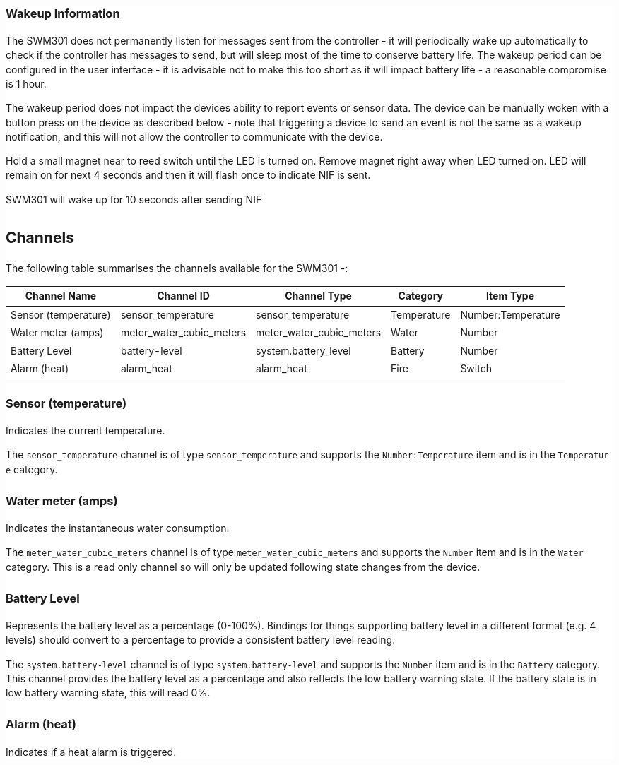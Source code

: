 ### Wakeup Information

The SWM301 does not permanently listen for messages sent from the controller - it will periodically wake up automatically to check if the controller has messages to send, but will sleep most of the time to conserve battery life. The wakeup period can be configured in the user interface - it is advisable not to make this too short as it will impact battery life - a reasonable compromise is 1 hour.

The wakeup period does not impact the devices ability to report events or sensor data. The device can be manually woken with a button press on the device as described below - note that triggering a device to send an event is not the same as a wakeup notification, and this will not allow the controller to communicate with the device.


Hold a small magnet near to reed switch until the LED is turned on. Remove magnet right away when LED turned on. LED will remain on for next 4 seconds and then it will flash once to indicate NIF is sent.

SWM301 will wake up for 10 seconds after sending NIF

## Channels

The following table summarises the channels available for the SWM301 -:

| Channel Name | Channel ID | Channel Type | Category | Item Type |
|--------------|------------|--------------|----------|-----------|
| Sensor (temperature) | sensor_temperature | sensor_temperature | Temperature | Number:Temperature | 
| Water meter (amps) | meter_water_cubic_meters | meter_water_cubic_meters | Water | Number | 
| Battery Level | battery-level | system.battery_level | Battery | Number |
| Alarm (heat) | alarm_heat | alarm_heat | Fire | Switch | 

### Sensor (temperature)
Indicates the current temperature.

The ```sensor_temperature``` channel is of type ```sensor_temperature``` and supports the ```Number:Temperature``` item and is in the ```Temperature``` category.

### Water meter (amps)
Indicates the instantaneous water consumption.

The ```meter_water_cubic_meters``` channel is of type ```meter_water_cubic_meters``` and supports the ```Number``` item and is in the ```Water``` category. This is a read only channel so will only be updated following state changes from the device.

### Battery Level
Represents the battery level as a percentage (0-100%). Bindings for things supporting battery level in a different format (e.g. 4 levels) should convert to a percentage to provide a consistent battery level reading.

The ```system.battery-level``` channel is of type ```system.battery-level``` and supports the ```Number``` item and is in the ```Battery``` category.
This channel provides the battery level as a percentage and also reflects the low battery warning state. If the battery state is in low battery warning state, this will read 0%.
### Alarm (heat)
Indicates if a heat alarm is triggered.
